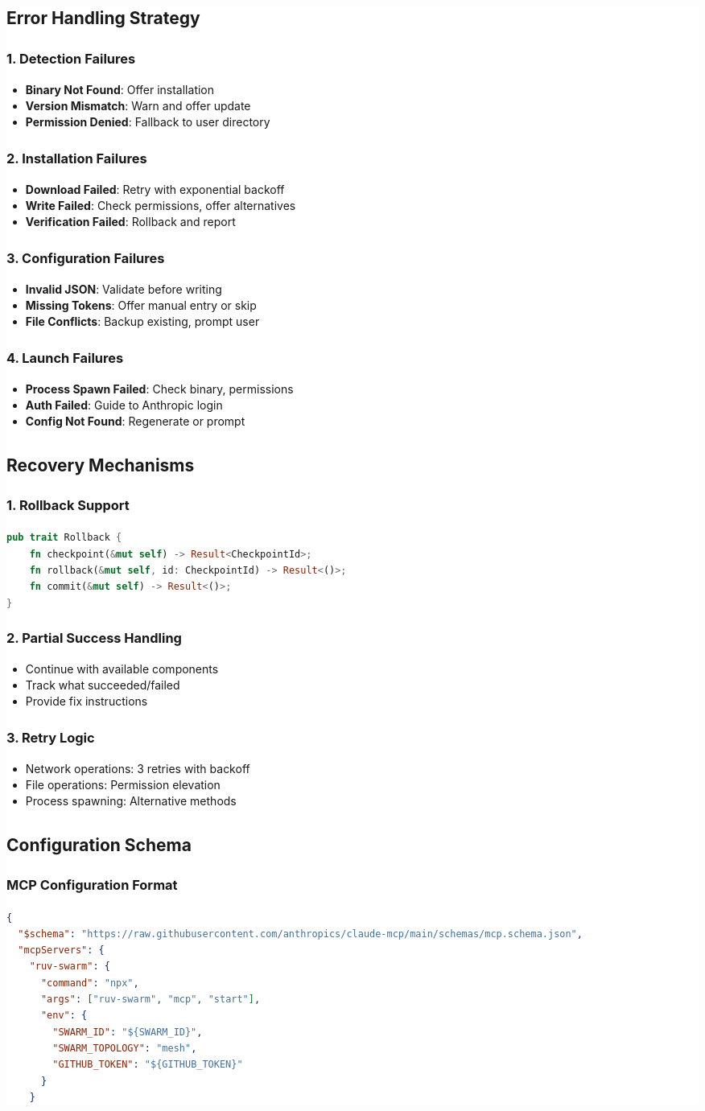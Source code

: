 ## Error Handling Strategy

### 1. Detection Failures
- **Binary Not Found**: Offer installation
- **Version Mismatch**: Warn and offer update
- **Permission Denied**: Fallback to user directory

### 2. Installation Failures
- **Download Failed**: Retry with exponential backoff
- **Write Failed**: Check permissions, offer alternatives
- **Verification Failed**: Rollback and report

### 3. Configuration Failures
- **Invalid JSON**: Validate before writing
- **Missing Tokens**: Offer manual entry or skip
- **File Conflicts**: Backup existing, prompt user

### 4. Launch Failures
- **Process Spawn Failed**: Check binary, permissions
- **Auth Failed**: Guide to Anthropic login
- **Config Not Found**: Regenerate or prompt

## Recovery Mechanisms

### 1. Rollback Support
```rust
pub trait Rollback {
    fn checkpoint(&mut self) -> Result<CheckpointId>;
    fn rollback(&mut self, id: CheckpointId) -> Result<()>;
    fn commit(&mut self) -> Result<()>;
}
```

### 2. Partial Success Handling
- Continue with available components
- Track what succeeded/failed
- Provide fix instructions

### 3. Retry Logic
- Network operations: 3 retries with backoff
- File operations: Permission elevation
- Process spawning: Alternative methods

## Configuration Schema

### MCP Configuration Format
```json
{
  "$schema": "https://raw.githubusercontent.com/anthropics/claude-mcp/main/schemas/mcp.schema.json",
  "mcpServers": {
    "ruv-swarm": {
      "command": "npx",
      "args": ["ruv-swarm", "mcp", "start"],
      "env": {
        "SWARM_ID": "${SWARM_ID}",
        "SWARM_TOPOLOGY": "mesh",
        "GITHUB_TOKEN": "${GITHUB_TOKEN}"
      }
    }
```